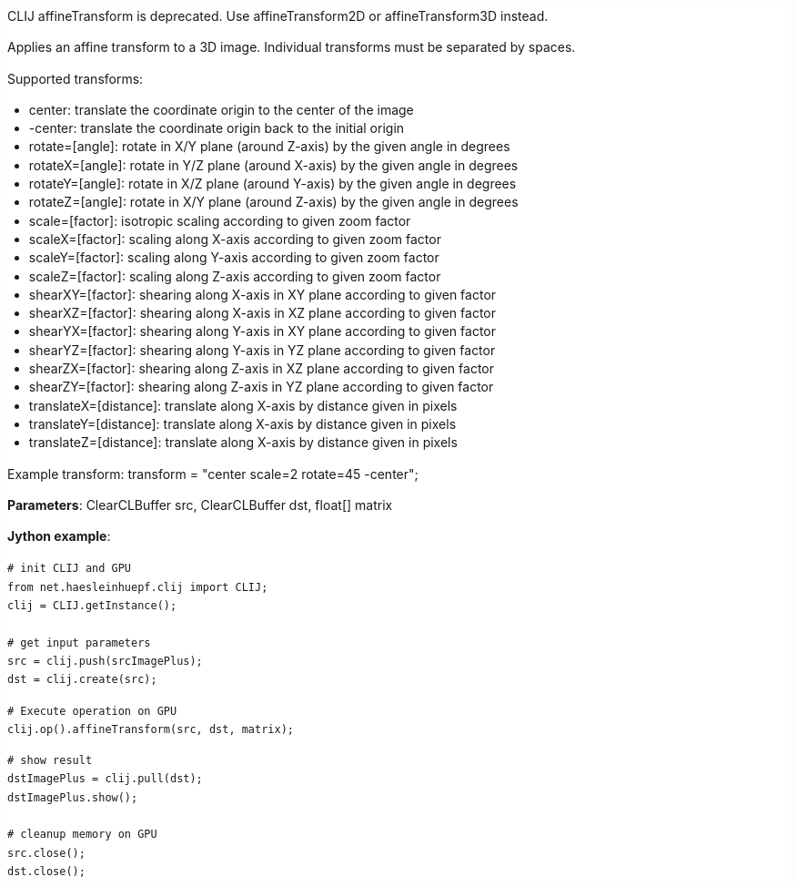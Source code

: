 CLIJ affineTransform is deprecated. Use affineTransform2D or affineTransform3D instead.

Applies an affine transform to a 3D image. Individual transforms must be separated by spaces.

Supported transforms:
* center: translate the coordinate origin to the center of the image
* -center: translate the coordinate origin back to the initial origin
* rotate=[angle]: rotate in X/Y plane (around Z-axis) by the given angle in degrees
* rotateX=[angle]: rotate in Y/Z plane (around X-axis) by the given angle in degrees
* rotateY=[angle]: rotate in X/Z plane (around Y-axis) by the given angle in degrees
* rotateZ=[angle]: rotate in X/Y plane (around Z-axis) by the given angle in degrees
* scale=[factor]: isotropic scaling according to given zoom factor
* scaleX=[factor]: scaling along X-axis according to given zoom factor
* scaleY=[factor]: scaling along Y-axis according to given zoom factor
* scaleZ=[factor]: scaling along Z-axis according to given zoom factor
* shearXY=[factor]: shearing along X-axis in XY plane according to given factor
* shearXZ=[factor]: shearing along X-axis in XZ plane according to given factor
* shearYX=[factor]: shearing along Y-axis in XY plane according to given factor
* shearYZ=[factor]: shearing along Y-axis in YZ plane according to given factor
* shearZX=[factor]: shearing along Z-axis in XZ plane according to given factor
* shearZY=[factor]: shearing along Z-axis in YZ plane according to given factor
* translateX=[distance]: translate along X-axis by distance given in pixels
* translateY=[distance]: translate along X-axis by distance given in pixels
* translateZ=[distance]: translate along X-axis by distance given in pixels

Example transform:
transform = "center scale=2 rotate=45 -center";

**Parameters**:  ClearCLBuffer src,  ClearCLBuffer dst,  float[] matrix 

**Jython example**: 
```
# init CLIJ and GPU
from net.haesleinhuepf.clij import CLIJ;
clij = CLIJ.getInstance();

# get input parameters
src = clij.push(srcImagePlus);
dst = clij.create(src);
```

```
# Execute operation on GPU
clij.op().affineTransform(src, dst, matrix);
```

```
# show result
dstImagePlus = clij.pull(dst);
dstImagePlus.show();

# cleanup memory on GPU
src.close();
dst.close();
```
